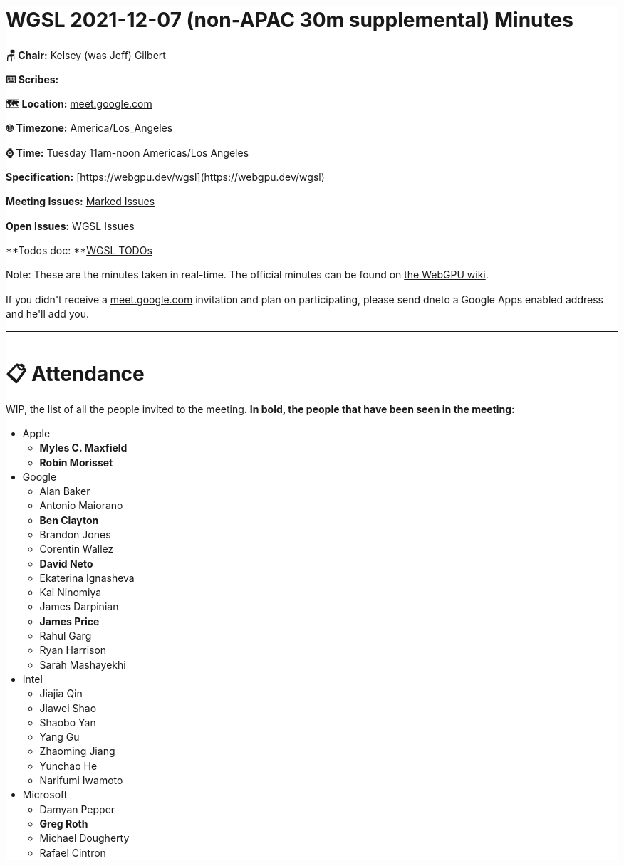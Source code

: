 # WGSL 2021-12-07 (non-APAC 30m supplemental) Minutes

**🪑 Chair:** Kelsey (was Jeff) Gilbert

**⌨️ Scribes:** 

**🗺 Location:** [meet.google.com](http://meet.google.com)

**🌐 Timezone:** America/Los_Angeles

**⌚ Time:** Tuesday 11am-noon Americas/Los Angeles

**Specification:** [https://webgpu.dev/wgsl](https://webgpu.dev/wgsl)

**Meeting Issues:** [Marked Issues](https://github.com/orgs/gpuweb/projects/2#column-8898490)

**Open Issues:** [WGSL Issues](https://github.com/gpuweb/gpuweb/issues?q=is%3Aissue+is%3Aopen+label%3Awgsl)

**Todos doc: **[WGSL TODOs](https://docs.google.com/spreadsheets/d/1OnsotW_eWoWn4m9lW2-nRrOfR8gBSJ5Oqz9O-9hTDdA/edit#gid=0)

Note: These are the minutes taken in real-time. The official minutes can be found on [the WebGPU wiki](https://github.com/gpuweb/gpuweb/wiki).

If you didn't receive a [meet.google.com](meet.google.com) invitation and plan on participating, please send dneto a Google Apps enabled address and he'll add you.


---


# 📋 Attendance

WIP, the list of all the people invited to the meeting. **In bold, the people that have been seen in the meeting:**



* Apple
    * **Myles C. Maxfield**
    * **Robin Morisset**
* Google
    * Alan Baker
    * Antonio Maiorano
    * **Ben Clayton**
    * Brandon Jones
    * Corentin Wallez
    * **David Neto**
    * Ekaterina Ignasheva
    * Kai Ninomiya
    * James Darpinian
    * **James Price**
    * Rahul Garg
    * Ryan Harrison
    * Sarah Mashayekhi
* Intel
    * Jiajia Qin
    * Jiawei Shao
    * Shaobo Yan
    * Yang Gu
    * Zhaoming Jiang
    * Yunchao He
    * Narifumi Iwamoto
* Microsoft
    * Damyan Pepper
    * **Greg Roth**
    * Michael Dougherty
    * Rafael Cintron